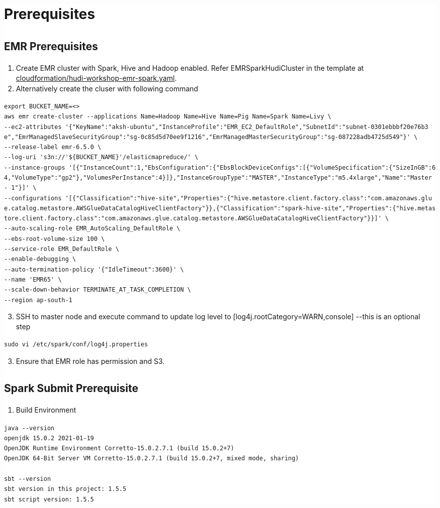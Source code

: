 
# Prerequisites
## EMR Prerequisites
1. Create EMR cluster with Spark, Hive and Hadoop enabled. Refer EMRSparkHudiCluster in the template at [cloudformation/hudi-workshop-emr-spark.yaml](../cloudformation/hudi-workshop-emr-spark.yaml).
2. Alternatively create the cluser with following command 
```shell
export BUCKET_NAME=<>
aws emr create-cluster --applications Name=Hadoop Name=Hive Name=Pig Name=Spark Name=Livy \
--ec2-attributes '{"KeyName":"aksh-ubuntu","InstanceProfile":"EMR_EC2_DefaultRole","SubnetId":"subnet-0301ebbbf20e76b3e","EmrManagedSlaveSecurityGroup":"sg-0c85d5d70ee9f1216","EmrManagedMasterSecurityGroup":"sg-087228adb4725d549"}' \
--release-label emr-6.5.0 \
--log-uri 's3n://'${BUCKET_NAME}'/elasticmapreduce/' \
--instance-groups '[{"InstanceCount":1,"EbsConfiguration":{"EbsBlockDeviceConfigs":[{"VolumeSpecification":{"SizeInGB":64,"VolumeType":"gp2"},"VolumesPerInstance":4}]},"InstanceGroupType":"MASTER","InstanceType":"m5.4xlarge","Name":"Master - 1"}]' \
--configurations '[{"Classification":"hive-site","Properties":{"hive.metastore.client.factory.class":"com.amazonaws.glue.catalog.metastore.AWSGlueDataCatalogHiveClientFactory"}},{"Classification":"spark-hive-site","Properties":{"hive.metastore.client.factory.class":"com.amazonaws.glue.catalog.metastore.AWSGlueDataCatalogHiveClientFactory"}}]' \
--auto-scaling-role EMR_AutoScaling_DefaultRole \
--ebs-root-volume-size 100 \
--service-role EMR_DefaultRole \
--enable-debugging \
--auto-termination-policy '{"IdleTimeout":3600}' \
--name 'EMR65' \
--scale-down-behavior TERMINATE_AT_TASK_COMPLETION \
--region ap-south-1
```
3. SSH to master node and execute command to update log level to [log4j.rootCategory=WARN,console] --this is an optional step

```
sudo vi /etc/spark/conf/log4j.properties 

```
3. Ensure that EMR role has permission and S3.
## Spark Submit Prerequisite
1.  Build Environment
```
java --version
openjdk 15.0.2 2021-01-19
OpenJDK Runtime Environment Corretto-15.0.2.7.1 (build 15.0.2+7)
OpenJDK 64-Bit Server VM Corretto-15.0.2.7.1 (build 15.0.2+7, mixed mode, sharing)

sbt --version
sbt version in this project: 1.5.5
sbt script version: 1.5.5

```
